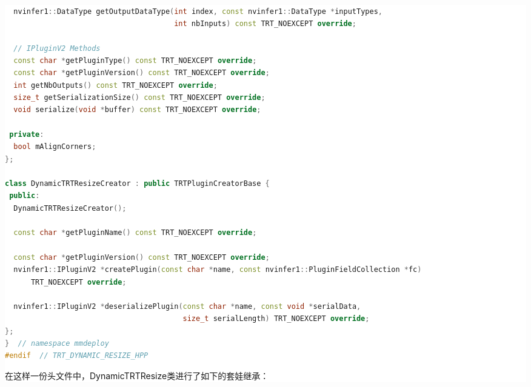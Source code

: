 ```cpp
  nvinfer1::DataType getOutputDataType(int index, const nvinfer1::DataType *inputTypes,
                                       int nbInputs) const TRT_NOEXCEPT override;

  // IPluginV2 Methods
  const char *getPluginType() const TRT_NOEXCEPT override;
  const char *getPluginVersion() const TRT_NOEXCEPT override;
  int getNbOutputs() const TRT_NOEXCEPT override;
  size_t getSerializationSize() const TRT_NOEXCEPT override;
  void serialize(void *buffer) const TRT_NOEXCEPT override;

 private:
  bool mAlignCorners;
};

class DynamicTRTResizeCreator : public TRTPluginCreatorBase {
 public:
  DynamicTRTResizeCreator();

  const char *getPluginName() const TRT_NOEXCEPT override;

  const char *getPluginVersion() const TRT_NOEXCEPT override;
  nvinfer1::IPluginV2 *createPlugin(const char *name, const nvinfer1::PluginFieldCollection *fc)
      TRT_NOEXCEPT override;

  nvinfer1::IPluginV2 *deserializePlugin(const char *name, const void *serialData,
                                         size_t serialLength) TRT_NOEXCEPT override;
};
}  // namespace mmdeploy
#endif  // TRT_DYNAMIC_RESIZE_HPP
```

在这样一份头文件中，DynamicTRTResize类进行了如下的套娃继承：
